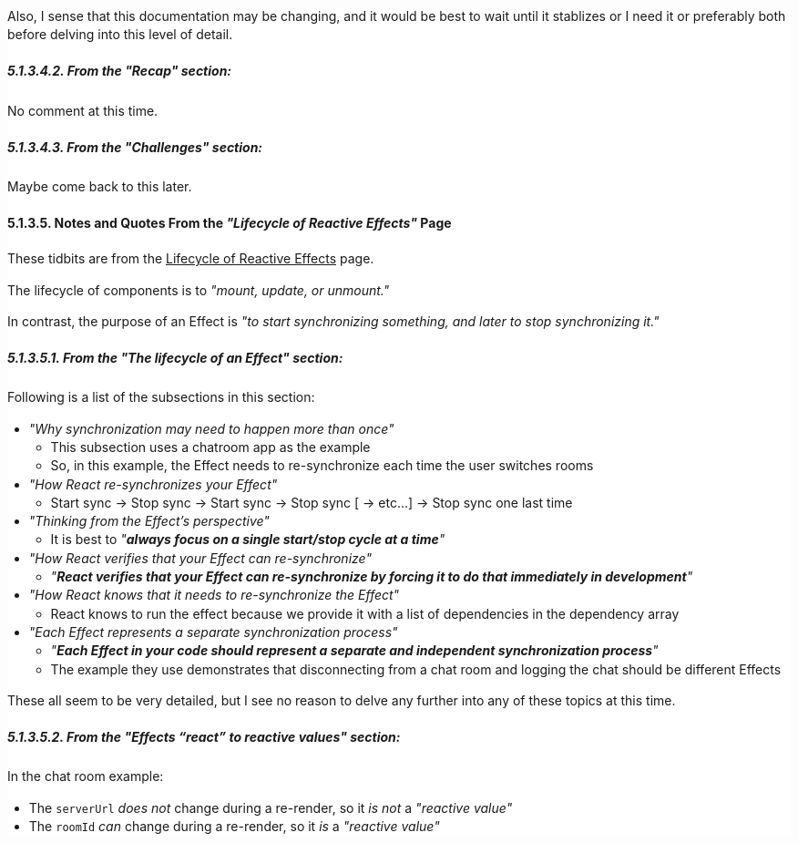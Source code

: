 Also, I sense that this documentation may be changing, and it would be best to wait until it stablizes or
I need it or preferably both before delving into this level of detail.

##### 5.1.3.4.2. From the *"Recap"* section:

No comment at this time.

##### 5.1.3.4.3. From the *"Challenges"* section:

Maybe come back to this later.

#### 5.1.3.5. Notes and Quotes From the *"Lifecycle of Reactive Effects"* Page

These tidbits are from the
[Lifecycle of Reactive Effects](https://react.dev/learn/lifecycle-of-reactive-effects) page.

The lifecycle of components is to *"mount, update, or unmount."*

In contrast, the purpose of an Effect is *"to start synchronizing something, and later to stop synchronizing it."*

##### 5.1.3.5.1. From the *"The lifecycle of an Effect"* section:

Following is a list of the subsections in this section:

- *"Why synchronization may need to happen more than once"*
  - This subsection uses a chatroom app as the example
  - So, in this example, the Effect needs to re-synchronize each time the user switches rooms
- *"How React re-synchronizes your Effect"*
  - Start sync -> Stop sync -> Start sync -> Stop sync [ -> etc...] -> Stop sync one last time
- *"Thinking from the Effect’s perspective"*
  - It is best to *"**always focus on a single start/stop cycle at a time**"*
- *"How React verifies that your Effect can re-synchronize"*
  - *"**React verifies that your Effect can re-synchronize by forcing it to do that immediately in development**"*
- *"How React knows that it needs to re-synchronize the Effect"*
  - React knows to run the effect because we provide it with a list of dependencies in the dependency array
- *"Each Effect represents a separate synchronization process"*
  - *"**Each Effect in your code should represent a separate and independent synchronization process**"*
  - The example they use demonstrates that disconnecting from a chat room and logging the chat should be different Effects

These all seem to be very detailed, but I see no reason to delve any further into any of these topics at this time.

##### 5.1.3.5.2. From the *"Effects “react” to reactive values"* section:

In the chat room example:

- The `serverUrl` *does not* change during a re-render, so it *is not* a *"reactive value"*
- The `roomId` *can* change during a re-render, so it *is* a *"reactive value"*
